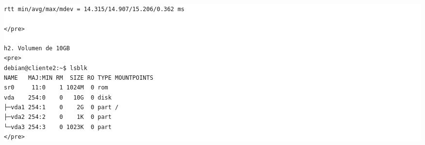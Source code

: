 ```
rtt min/avg/max/mdev = 14.315/14.907/15.206/0.362 ms

</pre>

h2. Volumen de 10GB
<pre>
debian@cliente2:~$ lsblk
NAME   MAJ:MIN RM  SIZE RO TYPE MOUNTPOINTS
sr0     11:0    1 1024M  0 rom  
vda    254:0    0   10G  0 disk 
├─vda1 254:1    0    2G  0 part /
├─vda2 254:2    0    1K  0 part 
└─vda3 254:3    0 1023K  0 part 
</pre>
